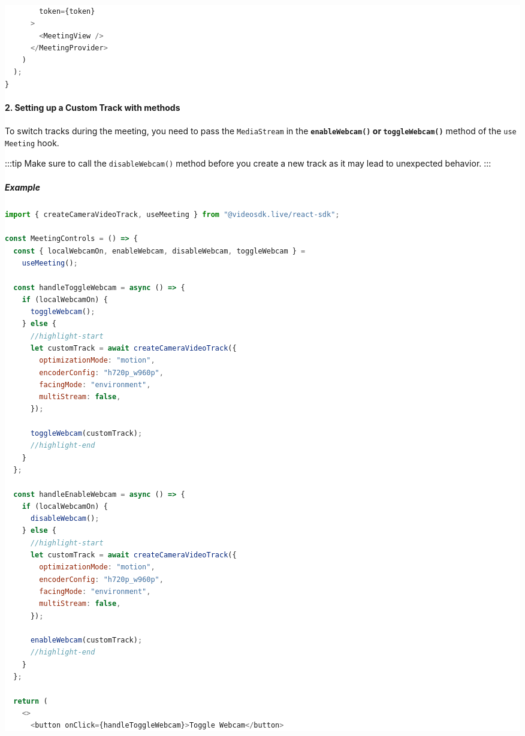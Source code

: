 ```javascript
        token={token}
      >
        <MeetingView />
      </MeetingProvider>
    )
  );
}
```

#### 2. Setting up a Custom Track with methods

To switch tracks during the meeting, you need to pass the `MediaStream` in the **`enableWebcam()` or `toggleWebcam()`** method of the `useMeeting` hook.

:::tip
Make sure to call the `disableWebcam()` method before you create a new track as it may lead to unexpected behavior.
:::

##### Example

```javascript
import { createCameraVideoTrack, useMeeting } from "@videosdk.live/react-sdk";

const MeetingControls = () => {
  const { localWebcamOn, enableWebcam, disableWebcam, toggleWebcam } =
    useMeeting();

  const handleToggleWebcam = async () => {
    if (localWebcamOn) {
      toggleWebcam();
    } else {
      //highlight-start
      let customTrack = await createCameraVideoTrack({
        optimizationMode: "motion",
        encoderConfig: "h720p_w960p",
        facingMode: "environment",
        multiStream: false,
      });

      toggleWebcam(customTrack);
      //highlight-end
    }
  };

  const handleEnableWebcam = async () => {
    if (localWebcamOn) {
      disableWebcam();
    } else {
      //highlight-start
      let customTrack = await createCameraVideoTrack({
        optimizationMode: "motion",
        encoderConfig: "h720p_w960p",
        facingMode: "environment",
        multiStream: false,
      });

      enableWebcam(customTrack);
      //highlight-end
    }
  };

  return (
    <>
      <button onClick={handleToggleWebcam}>Toggle Webcam</button>
```